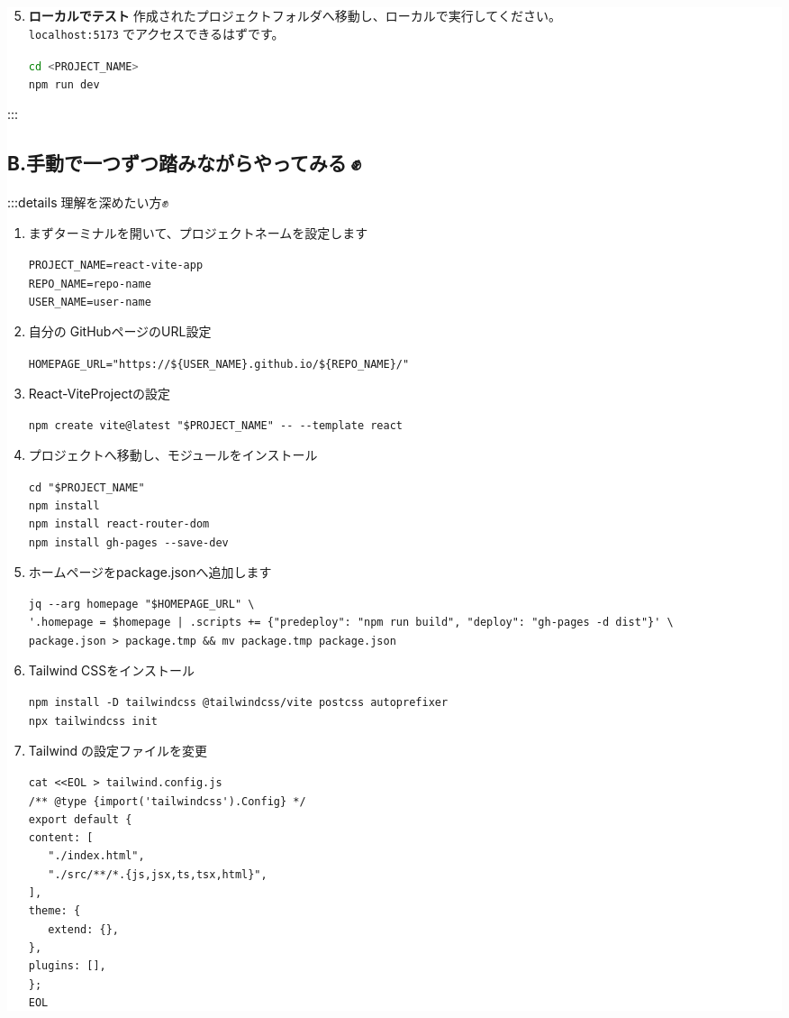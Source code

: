 5. **ローカルでテスト**
   作成されたプロジェクトフォルダへ移動し、ローカルで実行してください。  
   `localhost:5173` でアクセスできるはずです。
   ```bash
   cd <PROJECT_NAME>
   npm run dev
   ```

:::

## B.手動で一つずつ踏みながらやってみる ✊

:::details 理解を深めたい方✊

1. まずターミナルを開いて、プロジェクトネームを設定します
   ```
   PROJECT_NAME=react-vite-app
   REPO_NAME=repo-name
   USER_NAME=user-name
   ```

2. 自分の GitHubページのURL設定
   ```
   HOMEPAGE_URL="https://${USER_NAME}.github.io/${REPO_NAME}/"
   ```

3. React-ViteProjectの設定
   ```
   npm create vite@latest "$PROJECT_NAME" -- --template react
   ```

4. プロジェクトへ移動し、モジュールをインストール
   ```
   cd "$PROJECT_NAME"
   npm install
   npm install react-router-dom
   npm install gh-pages --save-dev
   ```

5. ホームページをpackage.jsonへ追加します
   ```
   jq --arg homepage "$HOMEPAGE_URL" \
   '.homepage = $homepage | .scripts += {"predeploy": "npm run build", "deploy": "gh-pages -d dist"}' \
   package.json > package.tmp && mv package.tmp package.json
   ```

6. Tailwind CSSをインストール
   ```
   npm install -D tailwindcss @tailwindcss/vite postcss autoprefixer
   npx tailwindcss init
   ```

7. Tailwind の設定ファイルを変更
   ```
   cat <<EOL > tailwind.config.js
   /** @type {import('tailwindcss').Config} */
   export default {
   content: [
      "./index.html",
      "./src/**/*.{js,jsx,ts,tsx,html}",
   ],
   theme: {
      extend: {},
   },
   plugins: [],
   };
   EOL
   ```
